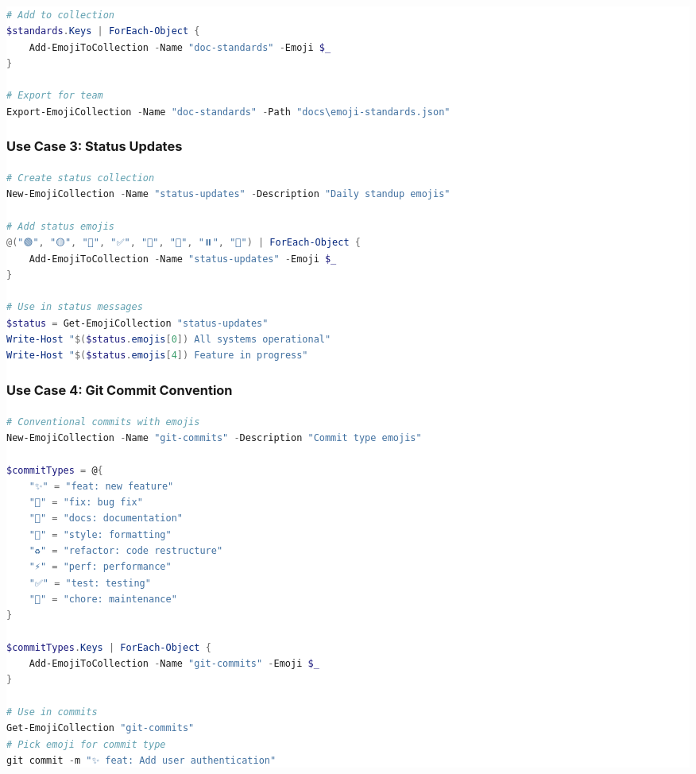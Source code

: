 ```powershell
# Add to collection
$standards.Keys | ForEach-Object {
    Add-EmojiToCollection -Name "doc-standards" -Emoji $_
}

# Export for team
Export-EmojiCollection -Name "doc-standards" -Path "docs\emoji-standards.json"
```

### Use Case 3: Status Updates

```powershell
# Create status collection
New-EmojiCollection -Name "status-updates" -Description "Daily standup emojis"

# Add status emojis
@("🟢", "🟡", "🔴", "✅", "🚧", "🔄", "⏸️", "🎯") | ForEach-Object {
    Add-EmojiToCollection -Name "status-updates" -Emoji $_
}

# Use in status messages
$status = Get-EmojiCollection "status-updates"
Write-Host "$($status.emojis[0]) All systems operational"
Write-Host "$($status.emojis[4]) Feature in progress"
```

### Use Case 4: Git Commit Convention

```powershell
# Conventional commits with emojis
New-EmojiCollection -Name "git-commits" -Description "Commit type emojis"

$commitTypes = @{
    "✨" = "feat: new feature"
    "🐛" = "fix: bug fix"
    "📝" = "docs: documentation"
    "💄" = "style: formatting"
    "♻️" = "refactor: code restructure"
    "⚡" = "perf: performance"
    "✅" = "test: testing"
    "🔧" = "chore: maintenance"
}

$commitTypes.Keys | ForEach-Object {
    Add-EmojiToCollection -Name "git-commits" -Emoji $_
}

# Use in commits
Get-EmojiCollection "git-commits"
# Pick emoji for commit type
git commit -m "✨ feat: Add user authentication"
```
